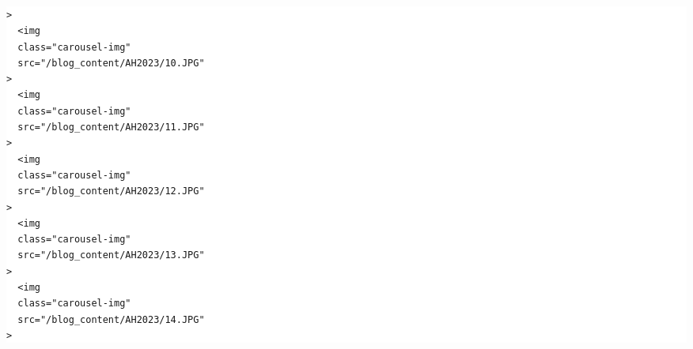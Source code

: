     >
      <img
      class="carousel-img"
      src="/blog_content/AH2023/10.JPG"
    >
      <img
      class="carousel-img"
      src="/blog_content/AH2023/11.JPG"
    >
      <img
      class="carousel-img"
      src="/blog_content/AH2023/12.JPG"
    >
      <img
      class="carousel-img"
      src="/blog_content/AH2023/13.JPG"
    >
      <img
      class="carousel-img"
      src="/blog_content/AH2023/14.JPG"
    >
</n-carousel>

<script>

import {
  NImage,
  NCarousel,
} from "naive-ui";

export default {
  components: {
    NImage,
    NCarousel,
  },
};

</script>

<style>
.carousel-img {
  width: 100%;
  height: 480px;
  object-fit: cover;
}
</style>
